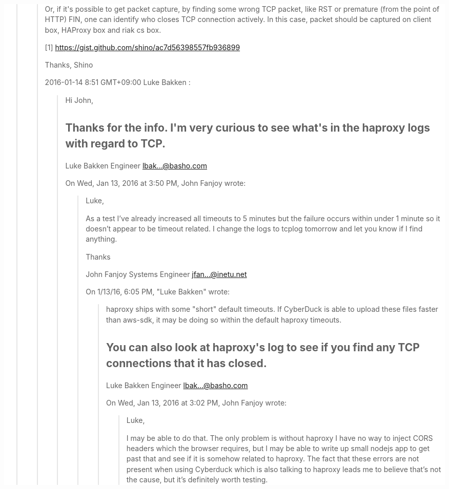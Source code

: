 >>Or, if it's possible to get packet capture, by finding some wrong TCP
>>packet, like
>>RST or premature (from the point of HTTP) FIN, one can identify who
>>closes TCP connection
>>actively. In this case, packet should be captured on client box,
>>HAProxy box and riak cs box.
>>
>>[1] https://gist.github.com/shino/ac7d56398557fb936899
>>
>>Thanks,
>>Shino
>>
>>
>>2016-01-14 8:51 GMT+09:00 Luke Bakken :
>>> Hi John,
>>>
>>> Thanks for the info. I'm very curious to see what's in the haproxy
>>> logs with regard to TCP.
>>> --
>>> Luke Bakken
>>> Engineer
>>> lbak...@basho.com
>>>
>>>
>>> On Wed, Jan 13, 2016 at 3:50 PM, John Fanjoy  wrote:
>>>> Luke,
>>>>
>>>> As a test I’ve already increased all timeouts to 5 minutes but the failure 
>>>> occurs within under 1 minute so it doesn’t appear to be timeout related. I 
>>>> change the logs to tcplog tomorrow and let you know if I find anything.
>>>>
>>>> Thanks
>>>>
>>>> John Fanjoy
>>>> Systems Engineer
>>>> jfan...@inetu.net
>>>>
>>>>
>>>>
>>>>
>>>>
>>>> On 1/13/16, 6:05 PM, "Luke Bakken"  wrote:
>>>>
>>>>>haproxy ships with some "short" default timeouts. If CyberDuck is able
>>>>>to upload these files faster than aws-sdk, it may be doing so within
>>>>>the default haproxy timeouts.
>>>>>
>>>>>You can also look at haproxy's log to see if you find any TCP
>>>>>connections that it has closed.
>>>>>--
>>>>>Luke Bakken
>>>>>Engineer
>>>>>lbak...@basho.com
>>>>>
>>>>>
>>>>>On Wed, Jan 13, 2016 at 3:02 PM, John Fanjoy  wrote:
>>>>>> Luke,
>>>>>>
>>>>>> I may be able to do that. The only problem is without haproxy I have no 
>>>>>> way to inject CORS headers which the browser requires, but I may be able 
>>>>>> to write up small nodejs app to get past that and see if it is somehow 
>>>>>> related to haproxy. The fact that these errors are not present when 
>>>>>> using Cyberduck which is also talking to haproxy leads me to believe 
>>>>>> that’s not the cause, but it’s definitely worth testing.